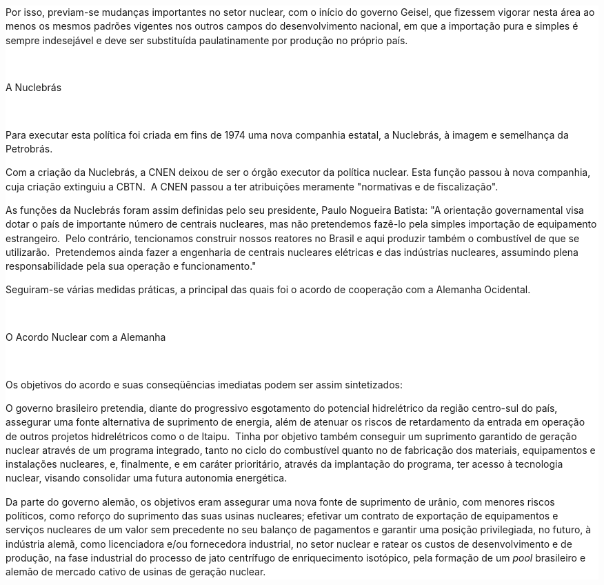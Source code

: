 Por isso, previam-se mudanças importantes no setor nuclear, com o início
do governo Geisel, que fizessem vigorar nesta área ao me­nos os mesmos
padrões vigentes nos outros campos do desenvolvimento nacional, em que a
importação pura e simples é sempre indese­jável e deve ser substituída
paulatinamente por produção no próprio país.

 

A Nuclebrás

 

Para executar esta política foi criada em fins de 1974 uma nova
companhia estatal, a Nuclebrás, à imagem e semelhança da Petro­brás.

Com a criação da Nuclebrás, a CNEN dei­xou de ser o órgão executor da
política nucle­ar. Esta função passou à nova companhia, cuja criação
extinguiu a CBTN.  A CNEN pas­sou a ter atribuições meramente
"normativas e de fiscalização".

As funções da Nuclebrás foram assim definidas pelo seu presidente, Paulo
Nogueira Batista: "A orientação governamental visa dotar o país de
importante número de cen­trais nucleares, mas não pretendemos fazê-lo
pela simples importação de equipamento es­trangeiro.  Pelo contrário,
tencionamos cons­truir nossos reatores no Brasil e aqui produzir também
o combustível de que se utilizarão.  Pretendemos ainda fazer a
engenharia de cen­trais nucleares elétricas e das indústrias nucle­ares,
assumindo plena responsabilidade pela sua operação e funcionamento."

Seguiram-se várias medidas práticas, a prin­cipal das quais foi o acordo
de cooperação com a Alemanha Ocidental.

 

O Acordo Nuclear com a Alemanha

 

Os objetivos do acordo e suas conseqüên­cias imediatas podem ser assim
sintetizados:

O governo brasileiro pretendia, diante do progressivo esgotamento do
potencial hidrelé­trico da região centro-sul do país, assegurar uma
fonte alternativa de suprimento de ener­gia, além de atenuar os riscos
de retardamento da entrada em operação de outros projetos hidrelétricos
como o de Itaipu.  Tinha por objetivo também conseguir um suprimento
garantido de geração nuclear através de um programa integrado, tanto no
ciclo do com­bustível quanto no de fabricação dos mate­riais,
equipamentos e instalações nucleares, e, finalmente, e em caráter
prioritário, através da implantação do programa, ter acesso à
tec­nologia nuclear, visando consolidar uma fu­tura autonomia
energética.

Da parte do governo alemão, os objetivos eram assegurar uma nova fonte
de suprimen­to de urânio, com menores riscos políticos, como reforço do
suprimento das suas usinas nucleares; efetivar um contrato de exportação
de equipamentos e serviços nucleares de um valor sem precedente no seu
balanço de paga­mentos e garantir uma posição privilegiada, no futuro, à
indústria alemã, como licenciadora e/ou fornecedora industrial, no setor
nuclear e ratear os custos de desenvolvimento e de produção, na fase
industrial do processo de jato centrífugo de enriquecimento isotópico,
pela formação de um *pool* brasileiro e alemão de mercado cativo de
usinas de geração nu­clear.
